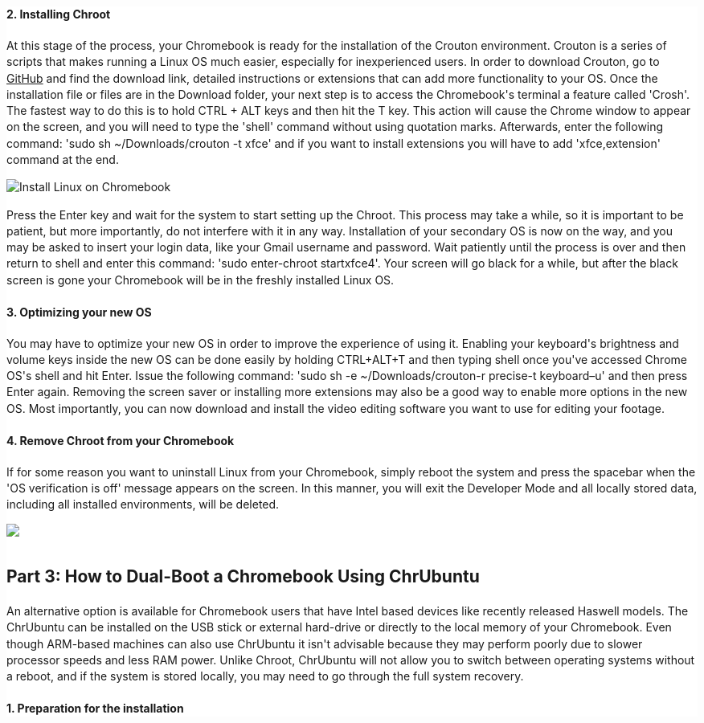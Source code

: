 #### 2. Installing Chroot

At this stage of the process, your Chromebook is ready for the installation of the Crouton environment. Crouton is a series of scripts that makes running a Linux OS much easier, especially for inexperienced users. In order to download Crouton, go to [GitHub](https://github.com/dnschneid/crouton) and find the download link, detailed instructions or extensions that can add more functionality to your OS. Once the installation file or files are in the Download folder, your next step is to access the Chromebook's terminal a feature called 'Crosh'. The fastest way to do this is to hold CTRL + ALT keys and then hit the T key. This action will cause the Chrome window to appear on the screen, and you will need to type the 'shell' command without using quotation marks. Afterwards, enter the following command: 'sudo sh \~/Downloads/crouton -t xfce' and if you want to install extensions you will have to add 'xfce,extension' command at the end.

![Install Linux on Chromebook](https://images.wondershare.com/filmora/article-images/install-linux-on-chromebook-2.jpg)

Press the Enter key and wait for the system to start setting up the Chroot. This process may take a while, so it is important to be patient, but more importantly, do not interfere with it in any way. Installation of your secondary OS is now on the way, and you may be asked to insert your login data, like your Gmail username and password. Wait patiently until the process is over and then return to shell and enter this command: 'sudo enter-chroot startxfce4'. Your screen will go black for a while, but after the black screen is gone your Chromebook will be in the freshly installed Linux OS.

#### 3. Optimizing your new OS

You may have to optimize your new OS in order to improve the experience of using it. Enabling your keyboard's brightness and volume keys inside the new OS can be done easily by holding CTRL+ALT+T and then typing shell once you've accessed Chrome OS's shell and hit Enter. Issue the following command: 'sudo sh -e \~/Downloads/crouton-r precise-t keyboard–u' and then press Enter again. Removing the screen saver or installing more extensions may also be a good way to enable more options in the new OS. Most importantly, you can now download and install the video editing software you want to use for editing your footage.

#### 4. Remove Chroot from your Chromebook

If for some reason you want to uninstall Linux from your Chromebook, simply reboot the system and press the spacebar when the 'OS verification is off' message appears on the screen. In this manner, you will exit the Developer Mode and all locally stored data, including all installed environments, will be deleted.


<a href="https://shop.mondly.com/affiliate.php?ACCOUNT=ATISTUDI&AFFILIATE=108875&PATH=https%3A%2F%2Fwww.mondly.com%3FAFFILIATE%3D108875%26RESOURCE%3D%2BEducational%2B970x90%2B"><img src="https://secure.avangate.com/images/merchant/69c418c33ec2e1a4267fa9bb77fa1428/educational-970x90.gif" border="0"></a>

## Part 3: How to Dual-Boot a Chromebook Using ChrUbuntu

An alternative option is available for Chromebook users that have Intel based devices like recently released Haswell models. The ChrUbuntu can be installed on the USB stick or external hard-drive or directly to the local memory of your Chromebook. Even though ARM-based machines can also use ChrUbuntu it isn't advisable because they may perform poorly due to slower processor speeds and less RAM power. Unlike Chroot, ChrUbuntu will not allow you to switch between operating systems without a reboot, and if the system is stored locally, you may need to go through the full system recovery.

#### 1. Preparation for the installation
